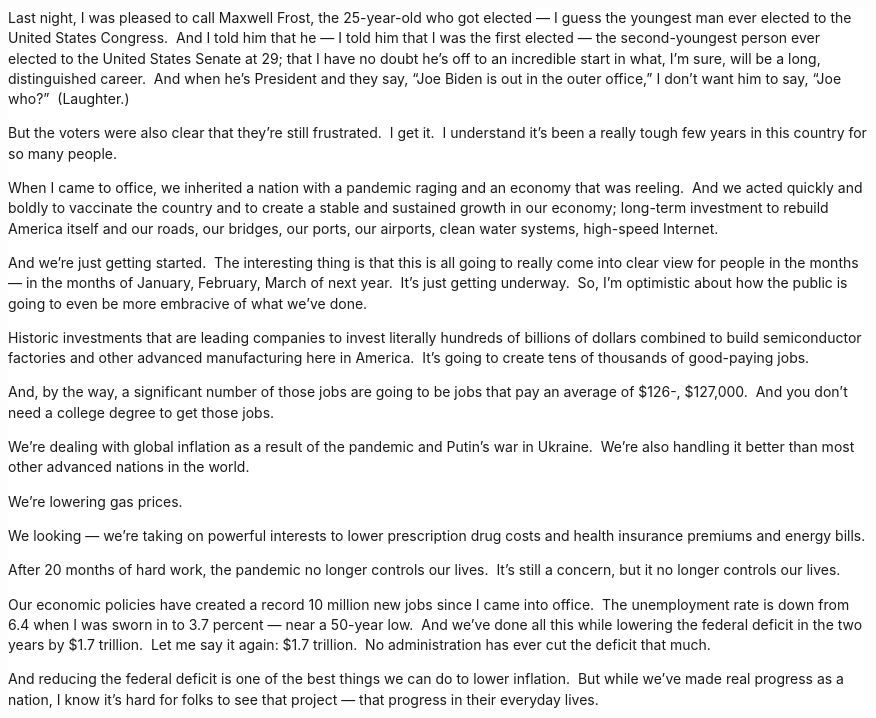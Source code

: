 Last night, I was pleased to call Maxwell Frost, the 25-year-old who got
elected — I guess the youngest man ever elected to the United States
Congress.  And I told him that he — I told him that I was the first
elected — the second-youngest person ever elected to the United States
Senate at 29; that I have no doubt he’s off to an incredible start in
what, I’m sure, will be a long, distinguished career.  And when he’s
President and they say, “Joe Biden is out in the outer office,” I don’t
want him to say, “Joe who?”  (Laughter.)

But the voters were also clear that they’re still frustrated.  I get
it.  I understand it’s been a really tough few years in this country for
so many people.

When I came to office, we inherited a nation with a pandemic raging and
an economy that was reeling.  And we acted quickly and boldly to
vaccinate the country and to create a stable and sustained growth in our
economy; long-term investment to rebuild America itself and our roads,
our bridges, our ports, our airports, clean water systems, high-speed
Internet. 

And we’re just getting started.  The interesting thing is that this is
all going to really come into clear view for people in the months — in
the months of January, February, March of next year.  It’s just getting
underway.  So, I’m optimistic about how the public is going to even be
more embracive of what we’ve done.

Historic investments that are leading companies to invest literally
hundreds of billions of dollars combined to build semiconductor
factories and other advanced manufacturing here in America.  It’s going
to create tens of thousands of good-paying jobs.

And, by the way, a significant number of those jobs are going to be jobs
that pay an average of $126-, $127,000.  And you don’t need a college
degree to get those jobs.

We’re dealing with global inflation as a result of the pandemic and
Putin’s war in Ukraine.  We’re also handling it better than most other
advanced nations in the world.

We’re lowering gas prices.

We looking — we’re taking on powerful interests to lower prescription
drug costs and health insurance premiums and energy bills.

After 20 months of hard work, the pandemic no longer controls our
lives.  It’s still a concern, but it no longer controls our lives.

Our economic policies have created a record 10 million new jobs since I
came into office.  The unemployment rate is down from 6.4 when I was
sworn in to 3.7 percent — near a 50-year low.  And we’ve done all this
while lowering the federal deficit in the two years by $1.7 trillion. 
Let me say it again: $1.7 trillion.  No administration has ever cut the
deficit that much.

And reducing the federal deficit is one of the best things we can do to
lower inflation.  But while we’ve made real progress as a nation, I know
it’s hard for folks to see that project — that progress in their
everyday lives.
